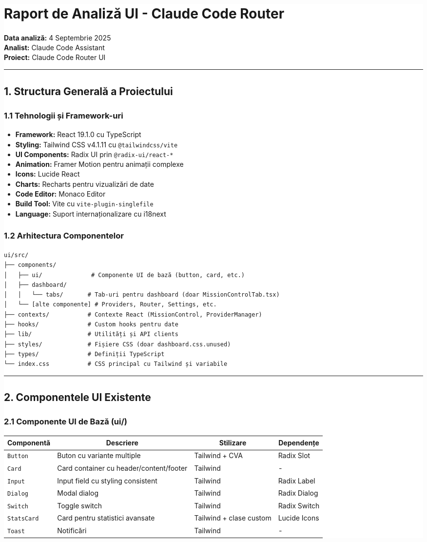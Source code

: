 # Raport de Analiză UI - Claude Code Router

**Data analiză:** 4 Septembrie 2025  
**Analist:** Claude Code Assistant  
**Proiect:** Claude Code Router UI  

---

## 1. **Structura Generală a Proiectului**

### 1.1 **Tehnologii și Framework-uri**
- **Framework:** React 19.1.0 cu TypeScript
- **Styling:** Tailwind CSS v4.1.11 cu `@tailwindcss/vite`
- **UI Components:** Radix UI prin `@radix-ui/react-*`
- **Animation:** Framer Motion pentru animații complexe
- **Icons:** Lucide React
- **Charts:** Recharts pentru vizualizări de date
- **Code Editor:** Monaco Editor
- **Build Tool:** Vite cu `vite-plugin-singlefile`
- **Language:** Suport internaționalizare cu i18next

### 1.2 **Arhitectura Componentelor**
```
ui/src/
├── components/
│   ├── ui/              # Componente UI de bază (button, card, etc.)
│   ├── dashboard/
│   │   └── tabs/       # Tab-uri pentru dashboard (doar MissionControlTab.tsx)
│   └── [alte componente] # Providers, Router, Settings, etc.
├── contexts/           # Contexte React (MissionControl, ProviderManager)
├── hooks/              # Custom hooks pentru date
├── lib/                # Utilități și API clients
├── styles/             # Fișiere CSS (doar dashboard.css.unused)
├── types/              # Definiții TypeScript
└── index.css           # CSS principal cu Tailwind și variabile
```

---

## 2. **Componentele UI Existente**

### 2.1 **Componente UI de Bază (ui/)**
| Componentă | Descriere | Stilizare | Dependențe |
|------------|-----------|-----------|------------|
| `Button` | Buton cu variante multiple | Tailwind + CVA | Radix Slot |
| `Card` | Card container cu header/content/footer | Tailwind | - |
| `Input` | Input field cu styling consistent | Tailwind | Radix Label |
| `Dialog` | Modal dialog | Tailwind | Radix Dialog |
| `Switch` | Toggle switch | Tailwind | Radix Switch |
| `StatsCard` | Card pentru statistici avansate | Tailwind + clase custom | Lucide Icons |
| `Toast` | Notificări | Tailwind | - |
